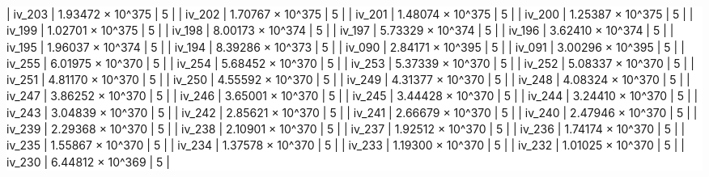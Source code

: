 | iv_203 | 1.93472 × 10^375 | 5 |
| iv_202 | 1.70767 × 10^375 | 5 |
| iv_201 | 1.48074 × 10^375 | 5 |
| iv_200 | 1.25387 × 10^375 | 5 |
| iv_199 | 1.02701 × 10^375 | 5 |
| iv_198 | 8.00173 × 10^374 | 5 |
| iv_197 | 5.73329 × 10^374 | 5 |
| iv_196 | 3.62410 × 10^374 | 5 |
| iv_195 | 1.96037 × 10^374 | 5 |
| iv_194 | 8.39286 × 10^373 | 5 |
| iv_090 | 2.84171 × 10^395 | 5 |
| iv_091 | 3.00296 × 10^395 | 5 |
| iv_255 | 6.01975 × 10^370 | 5 |
| iv_254 | 5.68452 × 10^370 | 5 |
| iv_253 | 5.37339 × 10^370 | 5 |
| iv_252 | 5.08337 × 10^370 | 5 |
| iv_251 | 4.81170 × 10^370 | 5 |
| iv_250 | 4.55592 × 10^370 | 5 |
| iv_249 | 4.31377 × 10^370 | 5 |
| iv_248 | 4.08324 × 10^370 | 5 |
| iv_247 | 3.86252 × 10^370 | 5 |
| iv_246 | 3.65001 × 10^370 | 5 |
| iv_245 | 3.44428 × 10^370 | 5 |
| iv_244 | 3.24410 × 10^370 | 5 |
| iv_243 | 3.04839 × 10^370 | 5 |
| iv_242 | 2.85621 × 10^370 | 5 |
| iv_241 | 2.66679 × 10^370 | 5 |
| iv_240 | 2.47946 × 10^370 | 5 |
| iv_239 | 2.29368 × 10^370 | 5 |
| iv_238 | 2.10901 × 10^370 | 5 |
| iv_237 | 1.92512 × 10^370 | 5 |
| iv_236 | 1.74174 × 10^370 | 5 |
| iv_235 | 1.55867 × 10^370 | 5 |
| iv_234 | 1.37578 × 10^370 | 5 |
| iv_233 | 1.19300 × 10^370 | 5 |
| iv_232 | 1.01025 × 10^370 | 5 |
| iv_230 | 6.44812 × 10^369 | 5 |